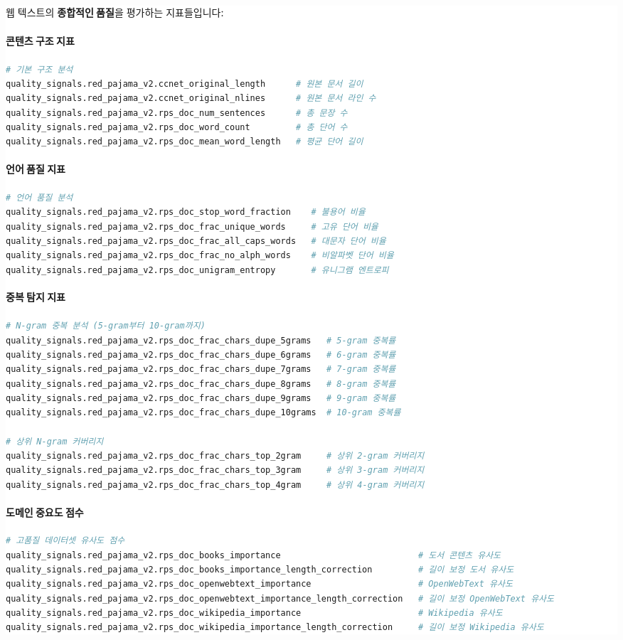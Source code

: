 웹 텍스트의 **종합적인 품질**을 평가하는 지표들입니다:

#### 콘텐츠 구조 지표

```python
# 기본 구조 분석
quality_signals.red_pajama_v2.ccnet_original_length      # 원본 문서 길이
quality_signals.red_pajama_v2.ccnet_original_nlines      # 원본 문서 라인 수
quality_signals.red_pajama_v2.rps_doc_num_sentences      # 총 문장 수
quality_signals.red_pajama_v2.rps_doc_word_count         # 총 단어 수
quality_signals.red_pajama_v2.rps_doc_mean_word_length   # 평균 단어 길이
```

#### 언어 품질 지표

```python
# 언어 품질 분석
quality_signals.red_pajama_v2.rps_doc_stop_word_fraction    # 불용어 비율
quality_signals.red_pajama_v2.rps_doc_frac_unique_words     # 고유 단어 비율
quality_signals.red_pajama_v2.rps_doc_frac_all_caps_words   # 대문자 단어 비율
quality_signals.red_pajama_v2.rps_doc_frac_no_alph_words    # 비알파벳 단어 비율
quality_signals.red_pajama_v2.rps_doc_unigram_entropy       # 유니그램 엔트로피
```

#### 중복 탐지 지표

```python
# N-gram 중복 분석 (5-gram부터 10-gram까지)
quality_signals.red_pajama_v2.rps_doc_frac_chars_dupe_5grams   # 5-gram 중복률
quality_signals.red_pajama_v2.rps_doc_frac_chars_dupe_6grams   # 6-gram 중복률
quality_signals.red_pajama_v2.rps_doc_frac_chars_dupe_7grams   # 7-gram 중복률
quality_signals.red_pajama_v2.rps_doc_frac_chars_dupe_8grams   # 8-gram 중복률
quality_signals.red_pajama_v2.rps_doc_frac_chars_dupe_9grams   # 9-gram 중복률
quality_signals.red_pajama_v2.rps_doc_frac_chars_dupe_10grams  # 10-gram 중복률

# 상위 N-gram 커버리지
quality_signals.red_pajama_v2.rps_doc_frac_chars_top_2gram     # 상위 2-gram 커버리지
quality_signals.red_pajama_v2.rps_doc_frac_chars_top_3gram     # 상위 3-gram 커버리지
quality_signals.red_pajama_v2.rps_doc_frac_chars_top_4gram     # 상위 4-gram 커버리지
```

#### 도메인 중요도 점수

```python
# 고품질 데이터셋 유사도 점수
quality_signals.red_pajama_v2.rps_doc_books_importance                           # 도서 콘텐츠 유사도
quality_signals.red_pajama_v2.rps_doc_books_importance_length_correction         # 길이 보정 도서 유사도
quality_signals.red_pajama_v2.rps_doc_openwebtext_importance                     # OpenWebText 유사도
quality_signals.red_pajama_v2.rps_doc_openwebtext_importance_length_correction   # 길이 보정 OpenWebText 유사도
quality_signals.red_pajama_v2.rps_doc_wikipedia_importance                       # Wikipedia 유사도
quality_signals.red_pajama_v2.rps_doc_wikipedia_importance_length_correction     # 길이 보정 Wikipedia 유사도
```
